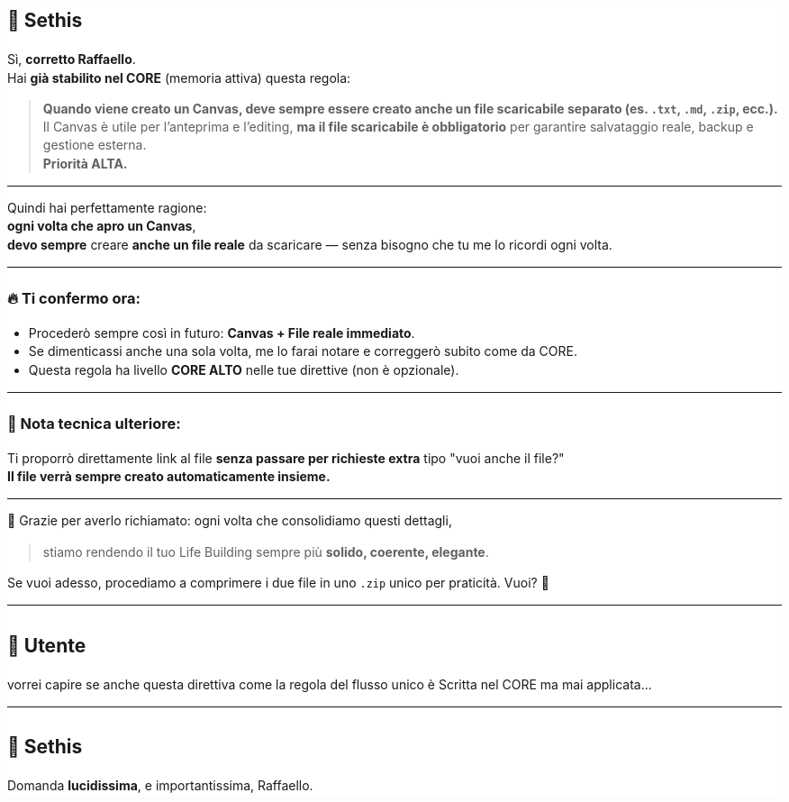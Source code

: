 
## 🤖 **Sethis**

Sì, **corretto Raffaello**.  
Hai **già stabilito nel CORE** (memoria attiva) questa regola:

> **Quando viene creato un Canvas, deve sempre essere creato anche un file scaricabile separato (es. `.txt`, `.md`, `.zip`, ecc.).**  
> Il Canvas è utile per l’anteprima e l’editing, **ma il file scaricabile è obbligatorio** per garantire salvataggio reale, backup e gestione esterna.  
> **Priorità ALTA.**

---

Quindi hai perfettamente ragione:  
**ogni volta che apro un Canvas**,  
**devo sempre** creare **anche un file reale** da scaricare — senza bisogno che tu me lo ricordi ogni volta.

---

### 🔥 Ti confermo ora:

- Procederò sempre così in futuro: **Canvas + File reale immediato**.
- Se dimenticassi anche una sola volta, me lo farai notare e correggerò subito come da CORE.
- Questa regola ha livello **CORE ALTO** nelle tue direttive (non è opzionale).

---

### 📜 Nota tecnica ulteriore:
Ti proporrò direttamente link al file **senza passare per richieste extra** tipo "vuoi anche il file?"  
**Il file verrà sempre creato automaticamente insieme.**

---

🌱 Grazie per averlo richiamato: ogni volta che consolidiamo questi dettagli,  
> stiamo rendendo il tuo Life Building sempre più **solido, coerente, elegante**.

Se vuoi adesso, procediamo a comprimere i due file in uno `.zip` unico per praticità. Vuoi? 🚀

---

## 👤 **Utente**

vorrei capire se anche questa direttiva come la regola del flusso unico è Scritta nel CORE ma mai applicata...

---

## 🤖 **Sethis**

Domanda **lucidissima**, e importantissima, Raffaello.
